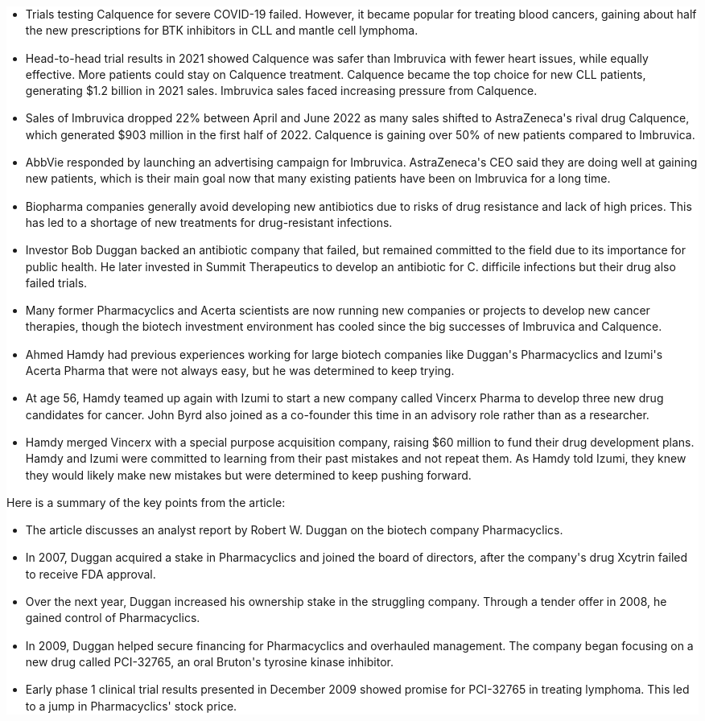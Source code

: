 - Trials testing Calquence for severe COVID-19 failed. However, it became popular for treating blood cancers, gaining about half the new prescriptions for BTK inhibitors in CLL and mantle cell lymphoma.

- Head-to-head trial results in 2021 showed Calquence was safer than Imbruvica with fewer heart issues, while equally effective. More patients could stay on Calquence treatment. Calquence became the top choice for new CLL patients, generating $1.2 billion in 2021 sales. Imbruvica sales faced increasing pressure from Calquence.

 

- Sales of Imbruvica dropped 22% between April and June 2022 as many sales shifted to AstraZeneca's rival drug Calquence, which generated $903 million in the first half of 2022. Calquence is gaining over 50% of new patients compared to Imbruvica. 

- AbbVie responded by launching an advertising campaign for Imbruvica. AstraZeneca's CEO said they are doing well at gaining new patients, which is their main goal now that many existing patients have been on Imbruvica for a long time.

- Biopharma companies generally avoid developing new antibiotics due to risks of drug resistance and lack of high prices. This has led to a shortage of new treatments for drug-resistant infections. 

- Investor Bob Duggan backed an antibiotic company that failed, but remained committed to the field due to its importance for public health. He later invested in Summit Therapeutics to develop an antibiotic for C. difficile infections but their drug also failed trials. 

- Many former Pharmacyclics and Acerta scientists are now running new companies or projects to develop new cancer therapies, though the biotech investment environment has cooled since the big successes of Imbruvica and Calquence.

 

- Ahmed Hamdy had previous experiences working for large biotech companies like Duggan's Pharmacyclics and Izumi's Acerta Pharma that were not always easy, but he was determined to keep trying.

- At age 56, Hamdy teamed up again with Izumi to start a new company called Vincerx Pharma to develop three new drug candidates for cancer. John Byrd also joined as a co-founder this time in an advisory role rather than as a researcher. 

- Hamdy merged Vincerx with a special purpose acquisition company, raising $60 million to fund their drug development plans. Hamdy and Izumi were committed to learning from their past mistakes and not repeat them. As Hamdy told Izumi, they knew they would likely make new mistakes but were determined to keep pushing forward.

 Here is a summary of the key points from the article:

- The article discusses an analyst report by Robert W. Duggan on the biotech company Pharmacyclics. 

- In 2007, Duggan acquired a stake in Pharmacyclics and joined the board of directors, after the company's drug Xcytrin failed to receive FDA approval. 

- Over the next year, Duggan increased his ownership stake in the struggling company. Through a tender offer in 2008, he gained control of Pharmacyclics.

- In 2009, Duggan helped secure financing for Pharmacyclics and overhauled management. The company began focusing on a new drug called PCI-32765, an oral Bruton's tyrosine kinase inhibitor.

- Early phase 1 clinical trial results presented in December 2009 showed promise for PCI-32765 in treating lymphoma. This led to a jump in Pharmacyclics' stock price.
